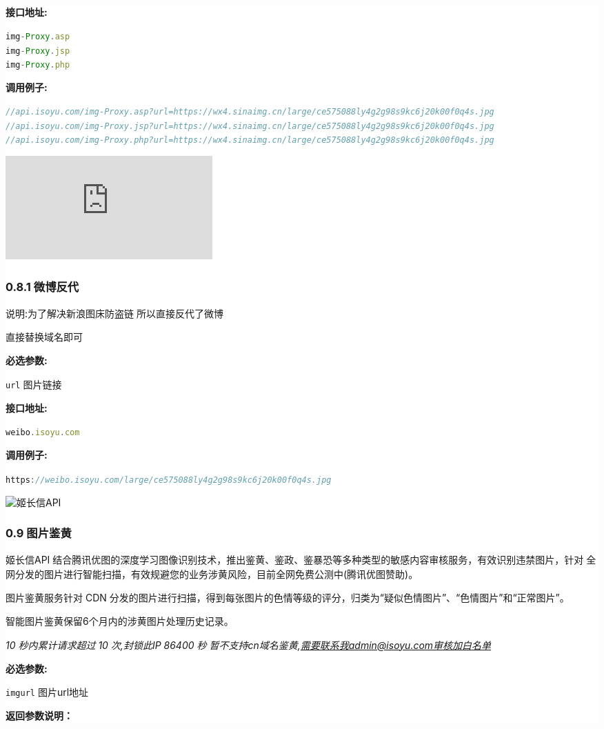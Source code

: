    **接口地址:**
```javascript
img-Proxy.asp
img-Proxy.jsp
img-Proxy.php

```
   **调用例子:**
```javascript
//api.isoyu.com/img-Proxy.asp?url=https://wx4.sinaimg.cn/large/ce575088ly4g2g98s9kc6j20k00f0q4s.jpg
//api.isoyu.com/img-Proxy.jsp?url=https://wx4.sinaimg.cn/large/ce575088ly4g2g98s9kc6j20k00f0q4s.jpg
//api.isoyu.com/img-Proxy.php?url=https://wx4.sinaimg.cn/large/ce575088ly4g2g98s9kc6j20k00f0q4s.jpg

```
![姬长信API](https://api.isoyu.com/img-Proxy.php?url=https://wx4.sinaimg.cn/large/ce575088ly4g2g98s9kc6j20k00f0q4s.jpg)

### 0.8.1 微博反代 
说明:为了解决新浪图床防盗链 所以直接反代了微博

直接替换域名即可

   **必选参数:**

   `url` 图片链接

   **接口地址:**
```javascript
weibo.isoyu.com

```
   **调用例子:**
```javascript
https://weibo.isoyu.com/large/ce575088ly4g2g98s9kc6j20k00f0q4s.jpg


```
![姬长信API](https://weibo.isoyu.com/large/ce575088ly4g2g98s9kc6j20k00f0q4s.jpg)


### 0.9 图片鉴黄

姬长信API 结合腾讯优图的深度学习图像识别技术，推出鉴黄、鉴政、鉴暴恐等多种类型的敏感内容审核服务，有效识别违禁图片，针对 全网分发的图片进行智能扫描，有效规避您的业务涉黄风险，目前全网免费公测中(腾讯优图赞助)。

图片鉴黄服务针对 CDN 分发的图片进行扫描，得到每张图片的色情等级的评分，归类为“疑似色情图片”、“色情图片”和“正常图片”。

智能图片鉴黄保留6个月内的涉黄图片处理历史记录。

*10 秒内累计请求超过 10 次,封锁此IP 86400 秒*
*暂不支持cn域名鉴黄,需要联系我admin@isoyu.com审核加白名单*

**必选参数:**


`imgurl`    图片url地址

**返回参数说明：**
